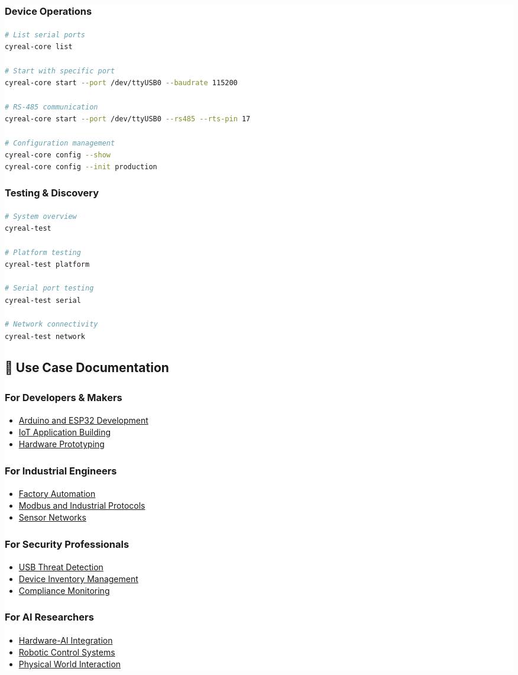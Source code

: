 ### Device Operations
```bash
# List serial ports
cyreal-core list

# Start with specific port
cyreal-core start --port /dev/ttyUSB0 --baudrate 115200

# RS-485 communication
cyreal-core start --port /dev/ttyUSB0 --rs485 --rts-pin 17

# Configuration management
cyreal-core config --show
cyreal-core config --init production
```

### Testing & Discovery
```bash
# System overview
cyreal-test

# Platform testing
cyreal-test platform

# Serial port testing
cyreal-test serial

# Network connectivity
cyreal-test network
```

## 🎯 Use Case Documentation

### For Developers & Makers
- [Arduino and ESP32 Development](examples/arduino-esp32.md)
- [IoT Application Building](examples/iot-applications.md)
- [Hardware Prototyping](examples/prototyping.md)

### For Industrial Engineers
- [Factory Automation](examples/industrial-automation.md)
- [Modbus and Industrial Protocols](examples/industrial-protocols.md)
- [Sensor Networks](examples/sensor-networks.md)

### For Security Professionals
- [USB Threat Detection](examples/usb-security.md)
- [Device Inventory Management](examples/device-inventory.md)
- [Compliance Monitoring](examples/compliance.md)

### For AI Researchers
- [Hardware-AI Integration](examples/ai-hardware.md)
- [Robotic Control Systems](examples/robotics.md)
- [Physical World Interaction](examples/physical-world.md)
